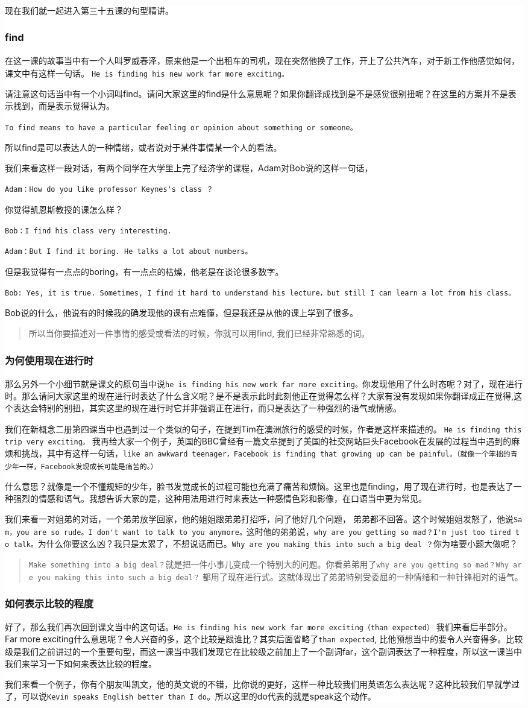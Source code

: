 现在我们就一起进入第三十五课的句型精讲。

### find

在这一课的故事当中有一个人叫罗威春泽，原来他是一个出租车的司机，现在突然他换了工作，开上了公共汽车，对于新工作他感觉如何，课文中有这样一句话。
`He is finding his new work far more exciting。`

请注意这句话当中有一个小词叫find。请问大家这里的find是什么意思呢？如果你翻译成找到是不是感觉很别扭呢？在这里的方案并不是表示找到，而是表示觉得认为。

`To find means to have a particular feeling or opinion about something or someone。`

所以find是可以表达人的一种情绪，或者说对于某件事情某一个人的看法。

我们来看这样一段对话，有两个同学在大学里上完了经济学的课程，Adam对Bob说的这样一句话，

`Adam：How do you like professor Keynes's class ？`

你觉得凯恩斯教授的课怎么样？ 

`Bob：I find his class very interesting.`

`Adam：But I find it boring. He talks a lot about numbers。`

但是我觉得有一点点的boring，有一点点的枯燥，他老是在谈论很多数字。

`Bob: Yes, it is true. Sometimes, I find it hard to understand his lecture，but still I can learn a lot from his class。`

Bob说的什么，他说有的时候我的确发现他的课有点难懂，但是我还是从他的课上学到了很多。

> 所以当你要描述对一件事情的感受或看法的时候，你就可以用find, 我们已经非常熟悉的词。

### 为何使用现在进行时
那么另外一个小细节就是课文的原句当中说`he is finding his new work far more exciting。`你发现他用了什么时态呢？对了，现在进行时。那么请问大家这里的现在进行时表达了什么含义呢？是不是表示此时此刻他正在觉得怎么样？大家有没有发现如果你翻译成正在觉得,这个表达会特别的别扭，其实这里的现在进行时它并非强调正在进行，而只是表达了一种强烈的语气或情感。

我们在新概念二册第四课当中也遇到过一个类似的句子，在提到Tim在澳洲旅行的感受的时候，作者是这样来描述的。 `He is finding this trip very exciting。`   我再给大家一个例子，英国的BBC曾经有一篇文章提到了美国的社交网站巨头Facebook在发展的过程当中遇到的麻烦和挑战，其中有这样一句话，`like an awkward teenager，Facebook is finding that growing up can be painful。（就像一个笨拙的青少年一样，Facebook发现成长可能是痛苦的。）`

什么意思？就像是一个不懂规矩的少年，脸书发觉成长的过程可能也充满了痛苦和烦恼。这里也是finding，用了现在进行时，也是表达了一种强烈的情感和语气。我想告诉大家的是，这种用法用进行时来表达一种感情色彩和影像，在口语当中更为常见。

我们来看一对姐弟的对话，一个弟弟放学回家，他的姐姐跟弟弟打招呼，问了他好几个问题， 弟弟都不回答。这个时候姐姐发怒了，他说`Sam，you are so rude。I don't want to talk to you anymore。`这时他的弟弟说，`why are you getting so mad？I'm just too tired to talk。`为什么你要这么凶？我只是太累了，不想说话而已。`Why are you making this into such a big deal ？`你为啥要小题大做呢？

> `Make something into a big deal？`就是把一件小事儿变成一个特别大的问题。你看弟弟用了`why are you getting so mad？Why are you making this into such a big deal？` 都用了现在进行式。这就体现出了弟弟特别受委屈的一种情绪和一种针锋相对的语气。

### 如何表示比较的程度

好了，那么我们再次回到课文当中的这句话。`He is finding his new work far more exciting（than expected）`  我们来看后半部分。Far more exciting什么意思呢？令人兴奋的多，这个比较是跟谁比？其实后面省略了`than expected`, 比他预想当中的要令人兴奋得多。比较级是我们之前讲过的一个重要句型，而这一课当中我们发现它在比较级之前加上了一个副词far，这个副词表达了一种程度，所以这一课当中我们来学习一下如何来表达比较的程度。

我们来看一个例子，你有个朋友叫凯文，他的英文说的不错，比你说的更好，这样一种比较我们用英语怎么表达呢？这种比较我们早就学过了，可以说`Kevin speaks English better than I do`。所以这里的do代表的就是speak这个动作。
